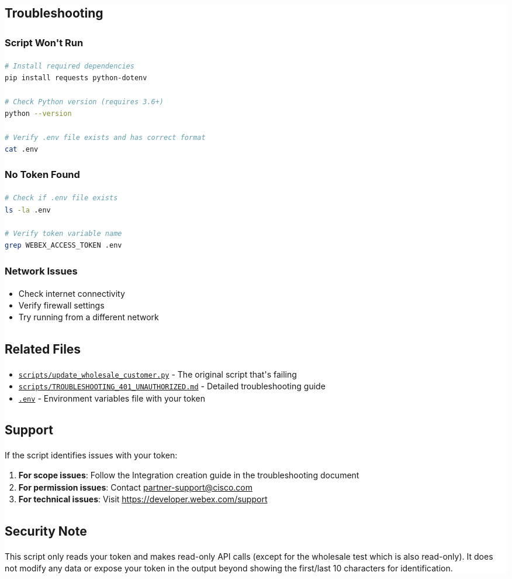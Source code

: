 ## Troubleshooting

### Script Won't Run
```bash
# Install required dependencies
pip install requests python-dotenv

# Check Python version (requires 3.6+)
python --version

# Verify .env file exists and has correct format
cat .env
```

### No Token Found
```bash
# Check if .env file exists
ls -la .env

# Verify token variable name
grep WEBEX_ACCESS_TOKEN .env
```

### Network Issues
- Check internet connectivity
- Verify firewall settings
- Try running from a different network

## Related Files

- [`scripts/update_wholesale_customer.py`](update_wholesale_customer.py) - The original script that's failing
- [`scripts/TROUBLESHOOTING_401_UNAUTHORIZED.md`](TROUBLESHOOTING_401_UNAUTHORIZED.md) - Detailed troubleshooting guide
- [`.env`](../.env) - Environment variables file with your token

## Support

If the script identifies issues with your token:

1. **For scope issues**: Follow the Integration creation guide in the troubleshooting document
2. **For permission issues**: Contact partner-support@cisco.com
3. **For technical issues**: Visit https://developer.webex.com/support

## Security Note

This script only reads your token and makes read-only API calls (except for the wholesale test which is also read-only). It does not modify any data or expose your token in the output beyond showing the first/last 10 characters for identification.
